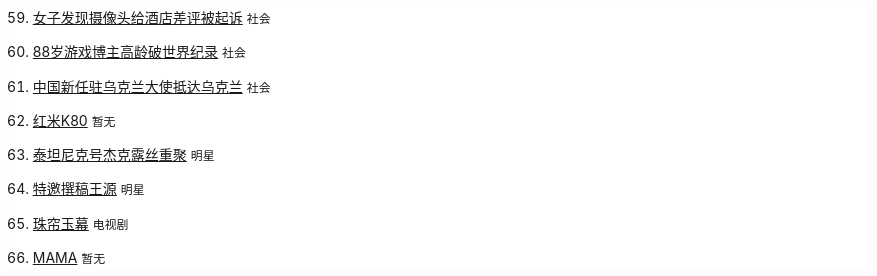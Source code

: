 59. [女子发现摄像头给酒店差评被起诉](https://m.weibo.cn/search?containerid=100103type%3D1%26t%3D10%26q%3D%23%E5%A5%B3%E5%AD%90%E5%8F%91%E7%8E%B0%E6%91%84%E5%83%8F%E5%A4%B4%E7%BB%99%E9%85%92%E5%BA%97%E5%B7%AE%E8%AF%84%E8%A2%AB%E8%B5%B7%E8%AF%89%23&stream_entry_id=31&isnewpage=1&extparam=seat%3D1%26stream_entry_id%3D31%26realpos%3D19%26pos%3D18%26band_rank%3D19%26flag%3D1%26filter_type%3Drealtimehot%26q%3D%2523%25E5%25A5%25B3%25E5%25AD%2590%25E5%258F%2591%25E7%258E%25B0%25E6%2591%2584%25E5%2583%258F%25E5%25A4%25B4%25E7%25BB%2599%25E9%2585%2592%25E5%25BA%2597%25E5%25B7%25AE%25E8%25AF%2584%25E8%25A2%25AB%25E8%25B5%25B7%25E8%25AF%2589%2523%26c_type%3D31%26lcate%3D5001%26dgr%3D0%26cate%3D5001%26display_time%3D1732163415%26pre_seqid%3D173216341531001126811106) `社会` 

60. [88岁游戏博主高龄破世界纪录](https://m.weibo.cn/search?containerid=100103type%3D1%26t%3D10%26q%3D%2388%E5%B2%81%E6%B8%B8%E6%88%8F%E5%8D%9A%E4%B8%BB%E9%AB%98%E9%BE%84%E7%A0%B4%E4%B8%96%E7%95%8C%E7%BA%AA%E5%BD%95%23&stream_entry_id=31&isnewpage=1&extparam=seat%3D1%26stream_entry_id%3D31%26realpos%3D20%26pos%3D19%26band_rank%3D20%26flag%3D1%26filter_type%3Drealtimehot%26q%3D%252388%25E5%25B2%2581%25E6%25B8%25B8%25E6%2588%258F%25E5%258D%259A%25E4%25B8%25BB%25E9%25AB%2598%25E9%25BE%2584%25E7%25A0%25B4%25E4%25B8%2596%25E7%2595%258C%25E7%25BA%25AA%25E5%25BD%2595%2523%26c_type%3D31%26lcate%3D5001%26dgr%3D0%26cate%3D5001%26display_time%3D1732163415%26pre_seqid%3D173216341531001126811106) `社会` 

61. [中国新任驻乌克兰大使抵达乌克兰](https://m.weibo.cn/search?containerid=100103type%3D1%26t%3D10%26q%3D%23%E4%B8%AD%E5%9B%BD%E6%96%B0%E4%BB%BB%E9%A9%BB%E4%B9%8C%E5%85%8B%E5%85%B0%E5%A4%A7%E4%BD%BF%E6%8A%B5%E8%BE%BE%E4%B9%8C%E5%85%8B%E5%85%B0%23&stream_entry_id=31&isnewpage=1&extparam=seat%3D1%26stream_entry_id%3D31%26realpos%3D24%26pos%3D23%26band_rank%3D24%26flag%3D1%26filter_type%3Drealtimehot%26q%3D%2523%25E4%25B8%25AD%25E5%259B%25BD%25E6%2596%25B0%25E4%25BB%25BB%25E9%25A9%25BB%25E4%25B9%258C%25E5%2585%258B%25E5%2585%25B0%25E5%25A4%25A7%25E4%25BD%25BF%25E6%258A%25B5%25E8%25BE%25BE%25E4%25B9%258C%25E5%2585%258B%25E5%2585%25B0%2523%26c_type%3D31%26lcate%3D5001%26dgr%3D0%26cate%3D5001%26display_time%3D1732163415%26pre_seqid%3D173216341531001126811106) `社会` 

62. [红米K80](https://m.weibo.cn/search?containerid=100103type%3D1%26t%3D10%26q%3D%E7%BA%A2%E7%B1%B3K80&stream_entry_id=31&isnewpage=1&extparam=seat%3D1%26stream_entry_id%3D31%26realpos%3D27%26pos%3D26%26band_rank%3D27%26flag%3D0%26filter_type%3Drealtimehot%26q%3D%25E7%25BA%25A2%25E7%25B1%25B3K80%26c_type%3D31%26lcate%3D5001%26dgr%3D0%26cate%3D5001%26display_time%3D1732163415%26pre_seqid%3D173216341531001126811106) `暂无` 

63. [泰坦尼克号杰克露丝重聚](https://m.weibo.cn/search?containerid=100103type%3D1%26t%3D10%26q%3D%23%E6%B3%B0%E5%9D%A6%E5%B0%BC%E5%85%8B%E5%8F%B7%E6%9D%B0%E5%85%8B%E9%9C%B2%E4%B8%9D%E9%87%8D%E8%81%9A%23&stream_entry_id=31&isnewpage=1&extparam=seat%3D1%26stream_entry_id%3D31%26realpos%3D28%26pos%3D27%26band_rank%3D28%26flag%3D0%26filter_type%3Drealtimehot%26q%3D%2523%25E6%25B3%25B0%25E5%259D%25A6%25E5%25B0%25BC%25E5%2585%258B%25E5%258F%25B7%25E6%259D%25B0%25E5%2585%258B%25E9%259C%25B2%25E4%25B8%259D%25E9%2587%258D%25E8%2581%259A%2523%26c_type%3D31%26lcate%3D5001%26dgr%3D0%26cate%3D5001%26display_time%3D1732163415%26pre_seqid%3D173216341531001126811106) `明星` 

64. [特邀撰稿王源](https://m.weibo.cn/search?containerid=100103type%3D1%26t%3D10%26q%3D%23%E7%89%B9%E9%82%80%E6%92%B0%E7%A8%BF%E7%8E%8B%E6%BA%90%23&stream_entry_id=31&isnewpage=1&extparam=seat%3D1%26stream_entry_id%3D31%26realpos%3D29%26pos%3D28%26band_rank%3D29%26flag%3D1%26filter_type%3Drealtimehot%26q%3D%2523%25E7%2589%25B9%25E9%2582%2580%25E6%2592%25B0%25E7%25A8%25BF%25E7%258E%258B%25E6%25BA%2590%2523%26c_type%3D31%26lcate%3D5001%26dgr%3D0%26cate%3D5001%26display_time%3D1732163415%26pre_seqid%3D173216341531001126811106) `明星` 

65. [珠帘玉幕](https://m.weibo.cn/search?containerid=100103type%3D1%26t%3D10%26q%3D%E7%8F%A0%E5%B8%98%E7%8E%89%E5%B9%95&stream_entry_id=31&isnewpage=1&extparam=seat%3D1%26stream_entry_id%3D31%26realpos%3D30%26pos%3D29%26band_rank%3D30%26flag%3D1%26filter_type%3Drealtimehot%26q%3D%25E7%258F%25A0%25E5%25B8%2598%25E7%258E%2589%25E5%25B9%2595%26c_type%3D31%26lcate%3D5001%26dgr%3D0%26cate%3D5001%26display_time%3D1732163415%26pre_seqid%3D173216341531001126811106) `电视剧` 

66. [MAMA](https://m.weibo.cn/search?containerid=100103type%3D1%26t%3D10%26q%3DMAMA&stream_entry_id=31&isnewpage=1&extparam=seat%3D1%26stream_entry_id%3D31%26realpos%3D32%26pos%3D31%26band_rank%3D32%26flag%3D1%26filter_type%3Drealtimehot%26q%3DMAMA%26c_type%3D31%26lcate%3D5001%26dgr%3D0%26cate%3D5001%26display_time%3D1732163415%26pre_seqid%3D173216341531001126811106) `暂无` 
